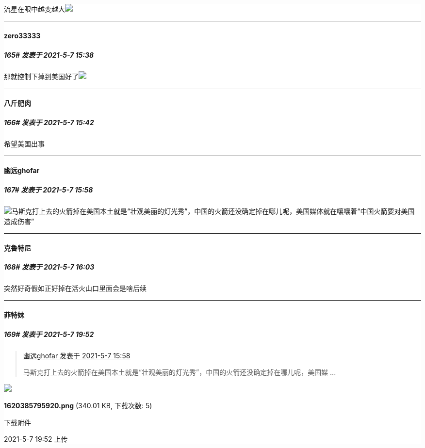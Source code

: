 
流星在眼中越变越大<img src="https://static.saraba1st.com/image/smiley/face2017/048.png" referrerpolicy="no-referrer">


*****

####  zero33333  
##### 165#       发表于 2021-5-7 15:38


那就控制下掉到美国好了<img src="https://static.saraba1st.com/image/smiley/face2017/049.png" referrerpolicy="no-referrer">


*****

####  八斤肥肉  
##### 166#       发表于 2021-5-7 15:42


希望美国出事


*****

####  幽远ghofar  
##### 167#       发表于 2021-5-7 15:58


<img src="https://static.saraba1st.com/image/smiley/face2017/037.png" referrerpolicy="no-referrer">马斯克打上去的火箭掉在美国本土就是“壮观美丽的灯光秀”，中国的火箭还没确定掉在哪儿呢，美国媒体就在嚷嚷着“中国火箭要对美国造成伤害”


*****

####  克鲁特尼  
##### 168#       发表于 2021-5-7 16:03


突然好奇假如正好掉在活火山口里面会是啥后续


*****

####  菲特妹  
##### 169#       发表于 2021-5-7 19:52


<blockquote><a href="httphttps://bbs.saraba1st.com/2b/forum.php?mod=redirect&amp;goto=findpost&amp;pid=51170657&amp;ptid=2001864" target="_blank">幽远ghofar 发表于 2021-5-7 15:58</a>

马斯克打上去的火箭掉在美国本土就是“壮观美丽的灯光秀”，中国的火箭还没确定掉在哪儿呢，美国媒 ...</blockquote>

<img src="https://img.saraba1st.com/forum/202105/07/195215k1wflwjrh4wll4q6.png" referrerpolicy="no-referrer">


<strong>1620385795920.png</strong> (340.01 KB, 下载次数: 5)

下载附件

2021-5-7 19:52 上传
